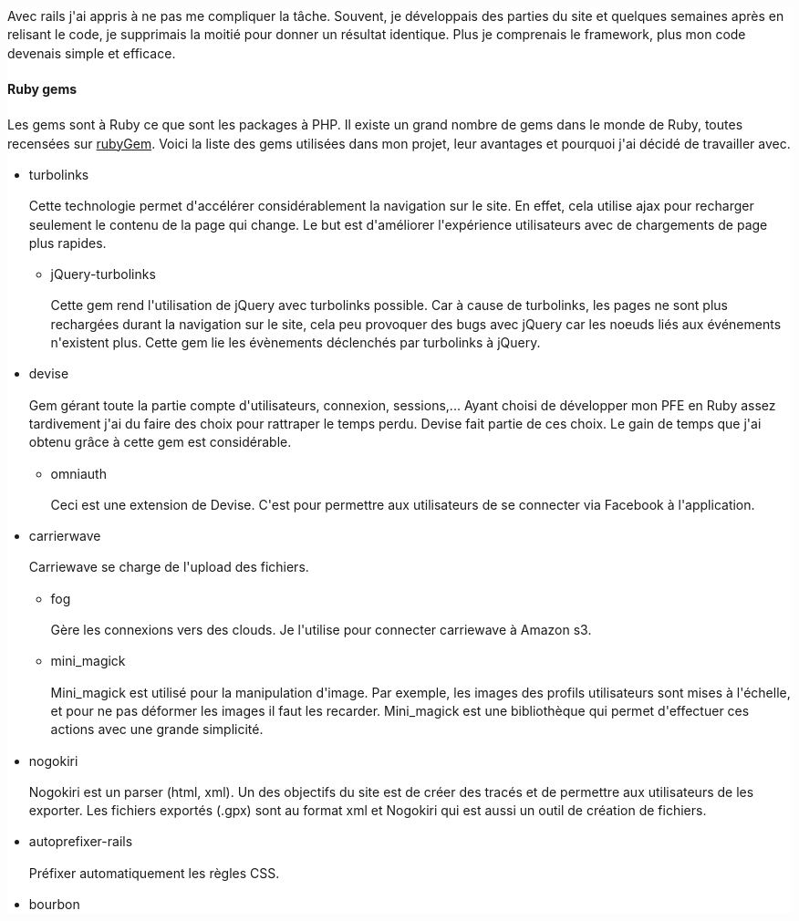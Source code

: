 Avec rails j'ai appris à ne pas me compliquer la tâche. Souvent, je développais des parties du site et quelques semaines après en relisant le code, je supprimais la moitié pour donner un résultat identique. Plus je comprenais le framework, plus mon code devenais simple et efficace.

#### Ruby gems

Les gems sont à Ruby ce que sont les packages à PHP. Il existe un grand nombre de gems dans le monde de Ruby, toutes recensées sur [rubyGem](https://rubygems.org/). Voici la liste des gems utilisées dans mon projet, leur avantages et pourquoi j'ai décidé de travailler avec.

-	turbolinks

	Cette technologie permet d'accélérer considérablement la navigation sur le site. En effet, cela utilise ajax pour recharger seulement le contenu de la page qui change. Le but est d'améliorer l'expérience utilisateurs avec de chargements de page plus rapides.
	
	-	jQuery-turbolinks
	
		Cette gem rend l'utilisation de jQuery avec turbolinks possible. Car à cause de turbolinks, les pages ne sont plus rechargées durant la navigation sur le site, cela peu provoquer des bugs avec jQuery car les noeuds liés aux événements n'existent plus. Cette gem lie les évènements déclenchés par turbolinks à jQuery.
-	devise

	Gem gérant toute la partie compte d'utilisateurs, connexion, sessions,... Ayant choisi de développer mon PFE en Ruby assez tardivement j'ai du faire des choix pour rattraper le temps perdu. Devise fait partie de ces choix. Le gain de temps que 
j'ai obtenu grâce à cette gem est considérable. 

	-	omniauth
	
		Ceci est une extension de Devise. C'est pour permettre aux utilisateurs de se connecter via Facebook à l'application.
		
-	carrierwave

	Carriewave se charge de l'upload des fichiers. 
	
	-	fog
	
		Gère les connexions vers des clouds. Je l'utilise pour connecter carriewave à Amazon s3.
		
	-	mini_magick
	
		Mini_magick est utilisé pour la manipulation d'image. Par exemple, les images des profils utilisateurs sont mises à l'échelle, et pour ne pas déformer les images il faut les recarder. Mini_magick est une bibliothèque qui permet d'effectuer ces actions avec une grande simplicité.
		
-	nogokiri

	Nogokiri est un parser (html, xml). Un des objectifs du site est de créer des tracés et de permettre aux utilisateurs de les exporter. Les fichiers exportés (.gpx) sont au format xml et Nogokiri qui est aussi un outil de création de fichiers.
	
-	autoprefixer-rails

	Préfixer automatiquement les règles CSS.
	
-	bourbon
